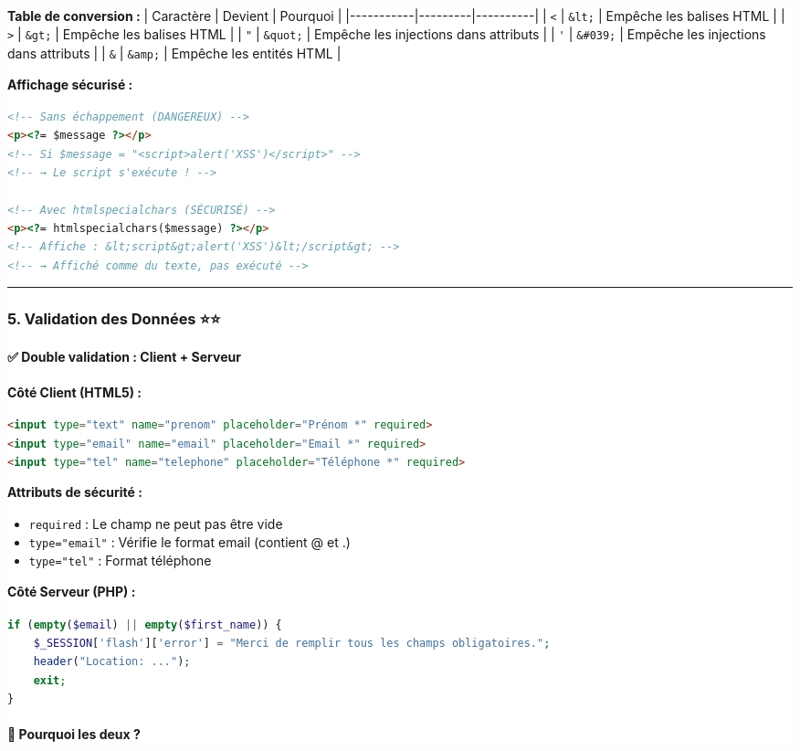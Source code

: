 **Table de conversion :**
| Caractère | Devient | Pourquoi |
|-----------|---------|----------|
| `<` | `&lt;` | Empêche les balises HTML |
| `>` | `&gt;` | Empêche les balises HTML |
| `"` | `&quot;` | Empêche les injections dans attributs |
| `'` | `&#039;` | Empêche les injections dans attributs |
| `&` | `&amp;` | Empêche les entités HTML |

**Affichage sécurisé :**
```html
<!-- Sans échappement (DANGEREUX) -->
<p><?= $message ?></p>
<!-- Si $message = "<script>alert('XSS')</script>" -->
<!-- → Le script s'exécute ! -->

<!-- Avec htmlspecialchars (SÉCURISÉ) -->
<p><?= htmlspecialchars($message) ?></p>
<!-- Affiche : &lt;script&gt;alert('XSS')&lt;/script&gt; -->
<!-- → Affiché comme du texte, pas exécuté -->
```

---

### **5. Validation des Données** ⭐⭐

#### ✅ Double validation : Client + Serveur

**Côté Client (HTML5) :**
```html
<input type="text" name="prenom" placeholder="Prénom *" required>
<input type="email" name="email" placeholder="Email *" required>
<input type="tel" name="telephone" placeholder="Téléphone *" required>
```

**Attributs de sécurité :**
- `required` : Le champ ne peut pas être vide
- `type="email"` : Vérifie le format email (contient @ et .)
- `type="tel"` : Format téléphone

**Côté Serveur (PHP) :**
```php
if (empty($email) || empty($first_name)) {
    $_SESSION['flash']['error'] = "Merci de remplir tous les champs obligatoires.";
    header("Location: ...");
    exit;
}
```

#### 📝 Pourquoi les deux ?
